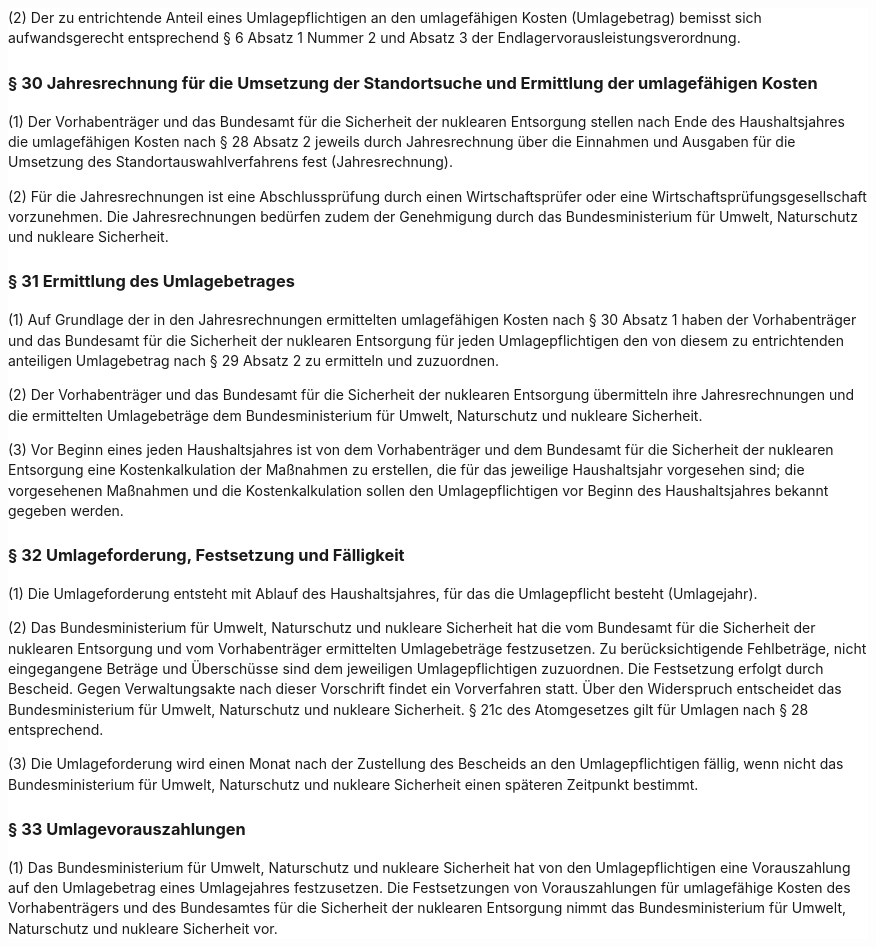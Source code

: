 (2) Der zu entrichtende Anteil eines Umlagepflichtigen an den umlagefähigen Kosten (Umlagebetrag) bemisst sich aufwandsgerecht entsprechend § 6 Absatz 1 Nummer 2 und Absatz 3 der Endlagervorausleistungsverordnung.


### § 30 Jahresrechnung für die Umsetzung der Standortsuche und Ermittlung der umlagefähigen Kosten

(1) Der Vorhabenträger und das Bundesamt für die Sicherheit der nuklearen Entsorgung stellen nach Ende des Haushaltsjahres die umlagefähigen Kosten nach § 28 Absatz 2 jeweils durch Jahresrechnung über die Einnahmen und Ausgaben für die Umsetzung des Standortauswahlverfahrens fest (Jahresrechnung).

(2) Für die Jahresrechnungen ist eine Abschlussprüfung durch einen Wirtschaftsprüfer oder eine Wirtschaftsprüfungsgesellschaft vorzunehmen. Die Jahresrechnungen bedürfen zudem der Genehmigung durch das Bundesministerium für Umwelt, Naturschutz und nukleare Sicherheit.


### § 31 Ermittlung des Umlagebetrages

(1) Auf Grundlage der in den Jahresrechnungen ermittelten umlagefähigen Kosten nach § 30 Absatz 1 haben der Vorhabenträger und das Bundesamt für die Sicherheit der nuklearen Entsorgung für jeden Umlagepflichtigen den von diesem zu entrichtenden anteiligen Umlagebetrag nach § 29 Absatz 2 zu ermitteln und zuzuordnen.

(2) Der Vorhabenträger und das Bundesamt für die Sicherheit der nuklearen Entsorgung übermitteln ihre Jahresrechnungen und die ermittelten Umlagebeträge dem Bundesministerium für Umwelt, Naturschutz und nukleare Sicherheit.

(3) Vor Beginn eines jeden Haushaltsjahres ist von dem Vorhabenträger und dem Bundesamt für die Sicherheit der nuklearen Entsorgung eine Kostenkalkulation der Maßnahmen zu erstellen, die für das jeweilige Haushaltsjahr vorgesehen sind; die vorgesehenen Maßnahmen und die Kostenkalkulation sollen den Umlagepflichtigen vor Beginn des Haushaltsjahres bekannt gegeben werden.


### § 32 Umlageforderung, Festsetzung und Fälligkeit

(1) Die Umlageforderung entsteht mit Ablauf des Haushaltsjahres, für das die Umlagepflicht besteht (Umlagejahr).

(2) Das Bundesministerium für Umwelt, Naturschutz und nukleare Sicherheit hat die vom Bundesamt für die Sicherheit der nuklearen Entsorgung und vom Vorhabenträger ermittelten Umlagebeträge festzusetzen. Zu berücksichtigende Fehlbeträge, nicht eingegangene Beträge und Überschüsse sind dem jeweiligen Umlagepflichtigen zuzuordnen. Die Festsetzung erfolgt durch Bescheid. Gegen Verwaltungsakte nach dieser Vorschrift findet ein Vorverfahren statt. Über den Widerspruch entscheidet das Bundesministerium für Umwelt, Naturschutz und nukleare Sicherheit. § 21c des Atomgesetzes gilt für Umlagen nach § 28 entsprechend.

(3) Die Umlageforderung wird einen Monat nach der Zustellung des Bescheids an den Umlagepflichtigen fällig, wenn nicht das Bundesministerium für Umwelt, Naturschutz und nukleare Sicherheit einen späteren Zeitpunkt bestimmt.


### § 33 Umlagevorauszahlungen

(1) Das Bundesministerium für Umwelt, Naturschutz und nukleare Sicherheit hat von den Umlagepflichtigen eine Vorauszahlung auf den Umlagebetrag eines Umlagejahres festzusetzen. Die Festsetzungen von Vorauszahlungen für umlagefähige Kosten des Vorhabenträgers und des Bundesamtes für die Sicherheit der nuklearen Entsorgung nimmt das Bundesministerium für Umwelt, Naturschutz und nukleare Sicherheit vor.
